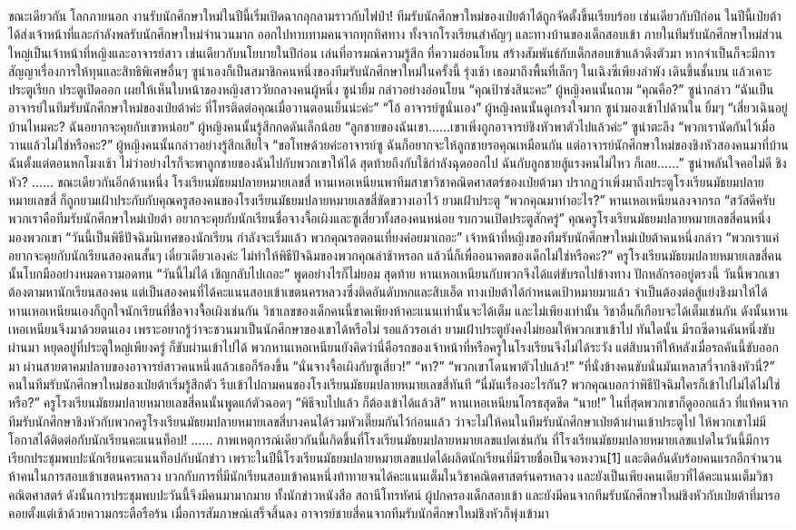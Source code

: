 ขณะเดียวกัน
โลกภายนอก งานรับนักศึกษาใหม่ในปีนี้เริ่มเปิดฉากลุกลามราวกับไฟป่า!
ทีมรับนักศึกษาใหม่ของเป่ยต้าได้ถูกจัดตั้งขึ้นเรียบร้อย เช่นเดียวกับปีก่อน ในปีนี้เป่ยต้าได้ส่งเจ้าหน้าที่และกำลังพลรับนักศึกษาใหม่จำนวนมาก ออกไปทาบทามคนจากทุกทิศทาง ทั้งจากโรงเรียนสำคัญๆ และทางบ้านของเด็กสอบเข้า ภายในทีมรับนักศึกษาใหม่ส่วนใหญ่เป็นเจ้าหน้าที่หญิงและอาจารย์สาว เช่นเดียวกับนโยบายในปีก่อน เล่นที่อารมณ์ความรู้สึก ที่ความอ่อนโยน สร้างสัมพันธ์กับเด็กสอบเข้าแล้วดึงตัวมา หากจำเป็นก็จะมีการสัญญาเรื่องการให้ทุนและสิทธิพิเศษอื่นๆ
ซูน่าเองก็เป็นสมาชิกคนหนึ่งของทีมรับนักศึกษาใหม่ในครั้งนี้ รุ่งเช้า เธอมาถึงพื้นที่เล็กๆ ในเฉิงซีเพียงลำพัง เดินขึ้นชั้นบน แล้วเคาะประตูเรียก
ประตูเปิดออก เผยให้เห็นใบหน้าของหญิงสาววัยกลางคนผู้หนึ่ง
ซูน่ายิ้ม กล่าวอย่างอ่อนโยน “คุณป้าซ่งสินะคะ”
ผู้หญิงคนนั้นถาม “คุณคือ?”
ซูน่ากล่าว “ฉันเป็นอาจารย์ในทีมรับนักศึกษาใหม่ของเป่ยต้าค่ะ ที่โทรติดต่อคุณเมื่อวานตอนเย็นน่ะค่ะ”
“โอ้ อาจารย์ซูนั่นเอง” ผู้หญิงคนนั้นดูเกรงใจมาก
ซูน่ามองเข้าไปด้านใน ยิ้มๆ “เสี่ยวเฉินอยู่บ้านไหมคะ? ฉันอยากจะคุยกับเขาหน่อย”
ผู้หญิงคนนั้นรู้สึกกดดันเล็กน้อย “ลูกชายของฉันเขา…...เขาเพิ่งถูกอาจารย์ชิงหัวพาตัวไปแล้วค่ะ”
ซูน่าตะลึง “พวกเรานัดกันไว้เมื่อวานแล้วไม่ใช่หรือคะ?”
ผู้หญิงคนนั้นกล่าวอย่างรู้สึกเสียใจ “ขอโทษด้วยค่ะอาจารย์ซู ฉันก็อยากจะให้ลูกชายรอคุณเหมือนกัน แต่อาจารย์นักศึกษาใหม่ของชิงหัวสองคนมาที่บ้านฉันตั้งแต่ตอนหกโมงเช้า ไม่ว่าอย่างไรก็จะพาลูกชายของฉันไปกับพวกเขาให้ได้ สุดท้ายถึงกับใช้กำลังฉุดออกไป ฉันกับลูกชายสู้แรงคนไม่ไหว ก็เลย……”
ซูน่าพลันใจคอไม่ดี ชิงหัว?
……
ขณะเดียวกันอีกด้านหนึ่ง
โรงเรียนมัธยมปลายหมายเลขสี่
หานเหอเหนียนพาทีมสาขาวิชาคณิตศาสตร์ของเป่ยต้ามา ปรากฏว่าเพิ่งมาถึงประตูโรงเรียนมัธยมปลายหมายเลขสี่ ก็ถูกยามเฝ้าประกับกับคุณครูสองคนของโรงเรียนมัธยมปลายหมายเลขสี่ขัดขวางเอาไว้
ยามเฝ้าประตู “พวกคุณมาทำอะไร?”
หานเหอเหนียนลงจากรถ “สวัสดีครับ พวกเราคือทีมรับนักศึกษาใหม่เป่ยต้า อยากจะคุยกับนักเรียนชื่อจางจื้อเผิงและซูเสี่ยวทั้งสองคนหน่อย รบกวนเปิดประตูสักครู่”
คุณครูโรงเรียนมัธยมปลายหมายเลขสี่คนหนึ่งมองพวกเขา “วันนี้เป็นพิธีปัจฉิมนิเทศของนักเรียน กำลังจะเริ่มแล้ว พวกคุณรอตอนเที่ยงค่อยมาเถอะ”
เจ้าหน้าที่หญิงของทีมรับนักศึกษาใหม่เป่ยต้าคนหนึ่งกล่าว “พวกเราแค่อยากจะคุยกับนักเรียนสองคนสั้นๆ เดี๋ยวเดียวเองค่ะ ไม่ทำให้พิธีปัจฉิมของพวกคุณล่าช้าหรอก แล้วนี่ก็เพื่ออนาคตของเด็กไม่ใช่หรือคะ?”
ครูโรงเรียนมัธยมปลายหมายเลขสี่คนนั้นโบกมืออย่างหมดความอดทน “วันนี้ไม่ได้ เชิญกลับไปเถอะ”
พูดอย่างไรก็ไม่ยอม สุดท้าย หานเหอเหนียนกับพวกจึงได้แต่ขับรถไปข้างทาง ปักหลักรออยู่ตรงนี้ วันนี้พวกเขาต้องตามหานักเรียนสองคน แต่เป็นสองคนที่ได้คะแนนสอบเข้าเขตนครหลวงซึ่งติดอันดับหกและสิบเอ็ด ทางเป่ยต้าได้กำหนดเป้าหมายมาแล้ว จำเป็นต้องต่อสู้แย่งชิงมาให้ได้ หานเหอเหนียนเองก็ถูกใจนักเรียนที่ชื่อจางจื้อเผิงเช่นกัน วิชาเลขของเด็กคนนี้ขาดเพียงห้าคะแนนเท่านั้นจะได้เต็ม และไม่เพียงเท่านั้น วิชาอื่นก็เกือบจะได้เต็มเช่นกัน ดังนั้นหานเหอเหนียนจึงมาด้วยตนเอง เพราะอยากรู้ว่าจะชวนมาเป็นนักศึกษาของเขาได้หรือไม่
รอแล้วรอเล่า ยามเฝ้าประตูยังคงไม่ยอมให้พวกเขาเข้าไป
ทันใดนั้น มีรถซีดานคันหนึ่งขับผ่านมา หยุดอยู่ที่ประตูใหญ่เพียงครู่ ก็ขับผ่านเข้าไปได้
พวกหานเหอเหนียนยังคิดว่านี่คือรถของเจ้าหน้าที่หรือครูในโรงเรียนจึงไม่ได้ระวัง แต่สิบนาทีให้หลังเมื่อรถคันนี้ขับออกมา ผ่านสายตาคมปลาบของอาจารย์สาวคนหนึ่งแล้วเธอก็ร้องขึ้น
“นั่นจางจื้อเผิงกับซูเสี่ยว!”
“หา?”
“พวกเขาโดนพาตัวไปแล้ว!”
“ที่นั่งข้างคนขับนั่นมันเหลาสวี่จากชิงหัวนี่?”
คนในทีมรับนักศึกษาใหม่ของเป่ยต้าเริ่มรู้สึกตัว รีบเข้าไปถามคนของโรงเรียนมัธยมปลายหมายเลขสี่ทันที “นี่มันเรื่องอะไรกัน? พวกคุณบอกว่าพิธีปัจฉิมใครก็เข้าไปไม่ได้ไม่ใช่หรือ?”
ครูโรงเรียนมัธยมปลายหมายเลขสี่คนนั้นพูดแก้ตัวฉอดๆ “พิธีจบไปแล้ว ก็ต้องเข้าได้แล้วสิ”
หานเหอเหนียนโกรธสุดขีด “นาย!”
ในที่สุดพวกเขาก็ดูออกแล้ว ที่แท้คนจากทีมรับนักศึกษาชิงหัวกับพวกครูโรงเรียนมัธยมปลายหมายเลขสี่บางคนได้รวมหัวเตี๊ยมกันไว้ก่อนแล้ว ว่าจะไม่ให้คนในทีมรับนักศึกษาเป่ยต้าผ่านเข้าประตูไป ให้พวกเขาไม่มีโอกาสได้ติดต่อกับนักเรียนคะแนนท็อป!
……
ภาพเหตุการณ์เดียวกันนี้เกิดขึ้นที่โรงเรียนมัธยมปลายหมายเลขแปดเช่นกัน
ที่โรงเรียนมัธยมปลายหมายเลขแปดในวันนี้มีการเรียกประชุมพบปะนักเรียนคะแนนท็อปกับนักข่าว เพราะในปีนี้โรงเรียนมัธยมปลายหมายเลขแปดได้ผลิตนักเรียนที่มีรายชื่อเป็นจอหงวน[1] และติดอันดับร้อยคนแรกอีกจำนวนห้าคนในการสอบเข้าเขตนครหลวง บวกกับการที่มีนักเรียนสอบเข้าคนหนึ่งท้าทายจนได้คะแนนเต็มในวิชาคณิตศาสตร์นครหลวง และยังเป็นเพียงคนเดียวที่ได้คะแนนเต็มวิชาคณิตศาสตร์ ดังนั้นการประชุมพบปะวันนี้จึงมีคนมามากมาย ทั้งนักข่าวหนังสือ สถานีโทรทัศน์ ผู้ปกครองเด็กสอบเข้า และยังมีคนจากทีมรับนักศึกษาใหม่ชิงหัวกับเป่ยต้าที่มารอคอยตั้งแต่เช้าด้วยความกระตือรือร้น
เมื่อการสัมภาษณ์เสร็จสิ้นลง อาจารย์ชายสี่คนจากทีมรับนักศึกษาใหม่ชิงหัวก็พุ่งเข้ามา